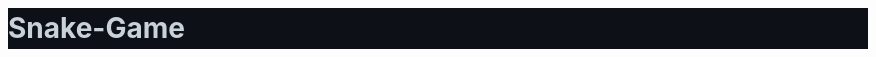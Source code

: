 # Snake-Game



<!DOCTYPE html>
<html lang="en">
<head>
    <meta charset="UTF-8">
    <meta name="viewport" content="width=device-width, initial-scale=1.0">
    <title>Snake Game</title>
    <!-- Inter font from Google Fonts -->
    <link rel="preconnect" href="https://fonts.googleapis.com">
    <link rel="preconnect" href="https://fonts.gstatic.com" crossorigin>
    <link href="https://fonts.googleapis.com/css2?family=Inter:wght@400;700&display=swap" rel="stylesheet">
    <!-- Tailwind CSS CDN -->
    <script src="https://cdn.tailwindcss.com"></script>
    <style>
        body {
            font-family: 'Inter', sans-serif;
            background-color: #0d1117;
            color: #c9d1d9;
        }

        #gameCanvas {
            border: 2px solid #238636;
            background-color: #010409;
            box-shadow: 0 0 20px rgba(35, 134, 54, 0.5);
            border-radius: 10px;
            touch-action: none; /* Prevents default browser actions like zooming */
        }

        .btn {
            @apply px-6 py-3 font-semibold rounded-lg shadow-lg transition-transform transform hover:scale-105 active:scale-95;
        }

        .btn-green {
            @apply bg-green-700 text-white hover:bg-green-600;
        }

        .btn-blue {
            @apply bg-blue-700 text-white hover:bg-blue-600;
        }
        
        .control-btn {
            @apply text-white bg-gray-800 p-4 rounded-full w-20 h-20 flex items-center justify-center text-4xl shadow-xl transition-transform transform hover:scale-110 active:scale-90;
        }

        @keyframes pulse-score {
            0% { transform: scale(1); }
            50% { transform: scale(1.1); }
            100% { transform: scale(1); }
        }

